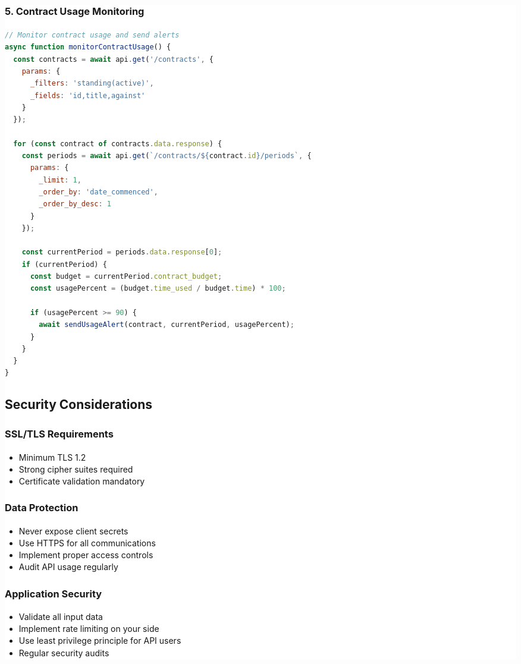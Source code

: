 ### 5. Contract Usage Monitoring
```javascript
// Monitor contract usage and send alerts
async function monitorContractUsage() {
  const contracts = await api.get('/contracts', {
    params: {
      _filters: 'standing(active)',
      _fields: 'id,title,against'
    }
  });
  
  for (const contract of contracts.data.response) {
    const periods = await api.get(`/contracts/${contract.id}/periods`, {
      params: {
        _limit: 1,
        _order_by: 'date_commenced',
        _order_by_desc: 1
      }
    });
    
    const currentPeriod = periods.data.response[0];
    if (currentPeriod) {
      const budget = currentPeriod.contract_budget;
      const usagePercent = (budget.time_used / budget.time) * 100;
      
      if (usagePercent >= 90) {
        await sendUsageAlert(contract, currentPeriod, usagePercent);
      }
    }
  }
}
```

## Security Considerations

### SSL/TLS Requirements
- Minimum TLS 1.2
- Strong cipher suites required
- Certificate validation mandatory

### Data Protection
- Never expose client secrets
- Use HTTPS for all communications
- Implement proper access controls
- Audit API usage regularly

### Application Security
- Validate all input data
- Implement rate limiting on your side
- Use least privilege principle for API users
- Regular security audits
